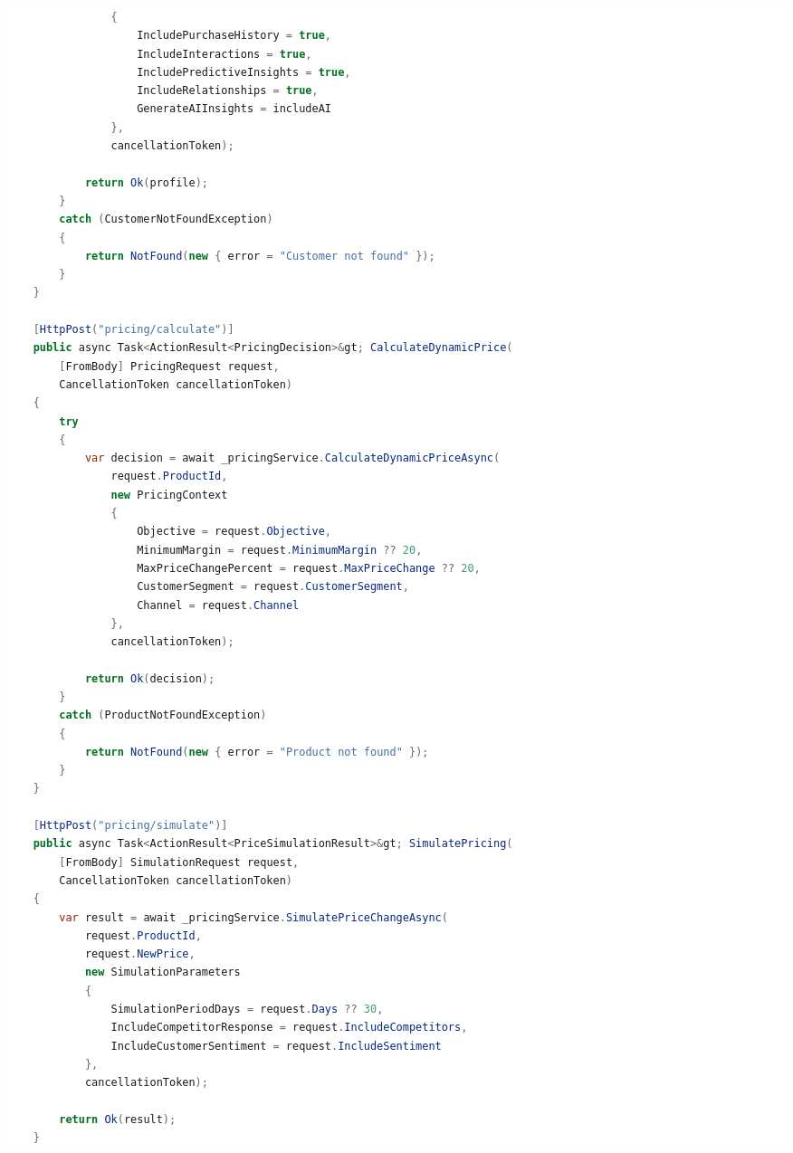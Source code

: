 ```csharp
                {
                    IncludePurchaseHistory = true,
                    IncludeInteractions = true,
                    IncludePredictiveInsights = true,
                    IncludeRelationships = true,
                    GenerateAIInsights = includeAI
                },
                cancellationToken);

            return Ok(profile);
        }
        catch (CustomerNotFoundException)
        {
            return NotFound(new { error = "Customer not found" });
        }
    }

    [HttpPost("pricing/calculate")]
    public async Task<ActionResult<PricingDecision>&gt; CalculateDynamicPrice(
        [FromBody] PricingRequest request,
        CancellationToken cancellationToken)
    {
        try
        {
            var decision = await _pricingService.CalculateDynamicPriceAsync(
                request.ProductId,
                new PricingContext
                {
                    Objective = request.Objective,
                    MinimumMargin = request.MinimumMargin ?? 20,
                    MaxPriceChangePercent = request.MaxPriceChange ?? 20,
                    CustomerSegment = request.CustomerSegment,
                    Channel = request.Channel
                },
                cancellationToken);

            return Ok(decision);
        }
        catch (ProductNotFoundException)
        {
            return NotFound(new { error = "Product not found" });
        }
    }

    [HttpPost("pricing/simulate")]
    public async Task<ActionResult<PriceSimulationResult>&gt; SimulatePricing(
        [FromBody] SimulationRequest request,
        CancellationToken cancellationToken)
    {
        var result = await _pricingService.SimulatePriceChangeAsync(
            request.ProductId,
            request.NewPrice,
            new SimulationParameters
            {
                SimulationPeriodDays = request.Days ?? 30,
                IncludeCompetitorResponse = request.IncludeCompetitors,
                IncludeCustomerSentiment = request.IncludeSentiment
            },
            cancellationToken);

        return Ok(result);
    }

```